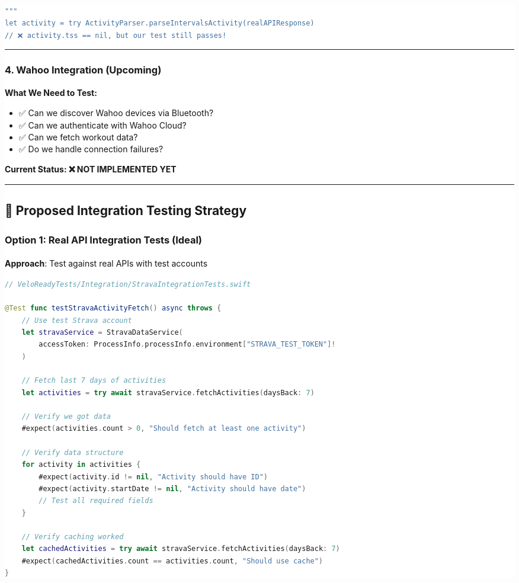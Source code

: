 ```swift
"""
let activity = try ActivityParser.parseIntervalsActivity(realAPIResponse)
// ❌ activity.tss == nil, but our test still passes!
```

---

### 4. Wahoo Integration (Upcoming)

**What We Need to Test:**
- ✅ Can we discover Wahoo devices via Bluetooth?
- ✅ Can we authenticate with Wahoo Cloud?
- ✅ Can we fetch workout data?
- ✅ Do we handle connection failures?

**Current Status: ❌ NOT IMPLEMENTED YET**

---

## 🎯 Proposed Integration Testing Strategy

### Option 1: Real API Integration Tests (Ideal)

**Approach**: Test against real APIs with test accounts

```swift
// VeloReadyTests/Integration/StravaIntegrationTests.swift

@Test func testStravaActivityFetch() async throws {
    // Use test Strava account
    let stravaService = StravaDataService(
        accessToken: ProcessInfo.processInfo.environment["STRAVA_TEST_TOKEN"]!
    )
    
    // Fetch last 7 days of activities
    let activities = try await stravaService.fetchActivities(daysBack: 7)
    
    // Verify we got data
    #expect(activities.count > 0, "Should fetch at least one activity")
    
    // Verify data structure
    for activity in activities {
        #expect(activity.id != nil, "Activity should have ID")
        #expect(activity.startDate != nil, "Activity should have date")
        // Test all required fields
    }
    
    // Verify caching worked
    let cachedActivities = try await stravaService.fetchActivities(daysBack: 7)
    #expect(cachedActivities.count == activities.count, "Should use cache")
}
```

